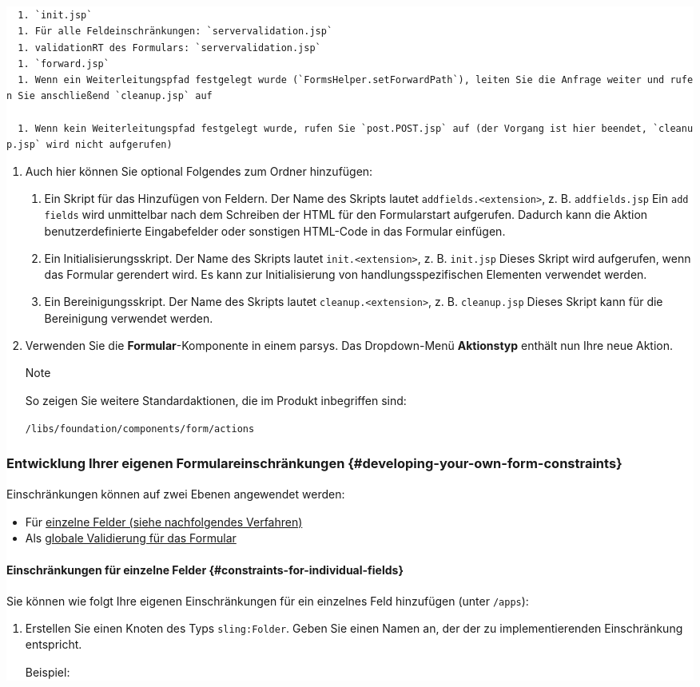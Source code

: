       1. `init.jsp`
      1. Für alle Feldeinschränkungen: `servervalidation.jsp`
      1. validationRT des Formulars: `servervalidation.jsp`
      1. `forward.jsp`
      1. Wenn ein Weiterleitungspfad festgelegt wurde (`FormsHelper.setForwardPath`), leiten Sie die Anfrage weiter und rufen Sie anschließend `cleanup.jsp` auf

      1. Wenn kein Weiterleitungspfad festgelegt wurde, rufen Sie `post.POST.jsp` auf (der Vorgang ist hier beendet, `cleanup.jsp` wird nicht aufgerufen)




1. Auch hier können Sie optional Folgendes zum Ordner hinzufügen:

   1. Ein Skript für das Hinzufügen von Feldern.
Der Name des Skripts lautet `addfields.<extension>`, z. B. `addfields.jsp`
Ein 
`addfields` wird unmittelbar nach dem Schreiben der HTML für den Formularstart aufgerufen. Dadurch kann die Aktion benutzerdefinierte Eingabefelder oder sonstigen HTML-Code in das Formular einfügen.

   1. Ein Initialisierungsskript.
Der Name des Skripts lautet `init.<extension>`, z. B. `init.jsp`
Dieses Skript wird aufgerufen, wenn das Formular gerendert wird. Es kann zur Initialisierung von handlungsspezifischen Elementen verwendet werden.

   1. Ein Bereinigungsskript.
Der Name des Skripts lautet `cleanup.<extension>`, z. B. `cleanup.jsp`
Dieses Skript kann für die Bereinigung verwendet werden.

1. Verwenden Sie die **Formular**-Komponente in einem parsys. Das Dropdown-Menü **Aktionstyp** enthält nun Ihre neue Aktion.

   >[!NOTE]
   >
   >So zeigen Sie weitere Standardaktionen, die im Produkt inbegriffen sind:
   >
   >
   >`/libs/foundation/components/form/actions`

### Entwicklung Ihrer eigenen Formulareinschränkungen {#developing-your-own-form-constraints}

Einschränkungen können auf zwei Ebenen angewendet werden:

* Für [einzelne Felder (siehe nachfolgendes Verfahren)](#constraints-for-individual-fields)
* Als [globale Validierung für das Formular](#form-global-constraints)

#### Einschränkungen für einzelne Felder {#constraints-for-individual-fields}

Sie können wie folgt Ihre eigenen Einschränkungen für ein einzelnes Feld hinzufügen (unter `/apps`):

1. Erstellen Sie einen Knoten des Typs `sling:Folder`. Geben Sie einen Namen an, der der zu implementierenden Einschränkung entspricht.

   Beispiel:
